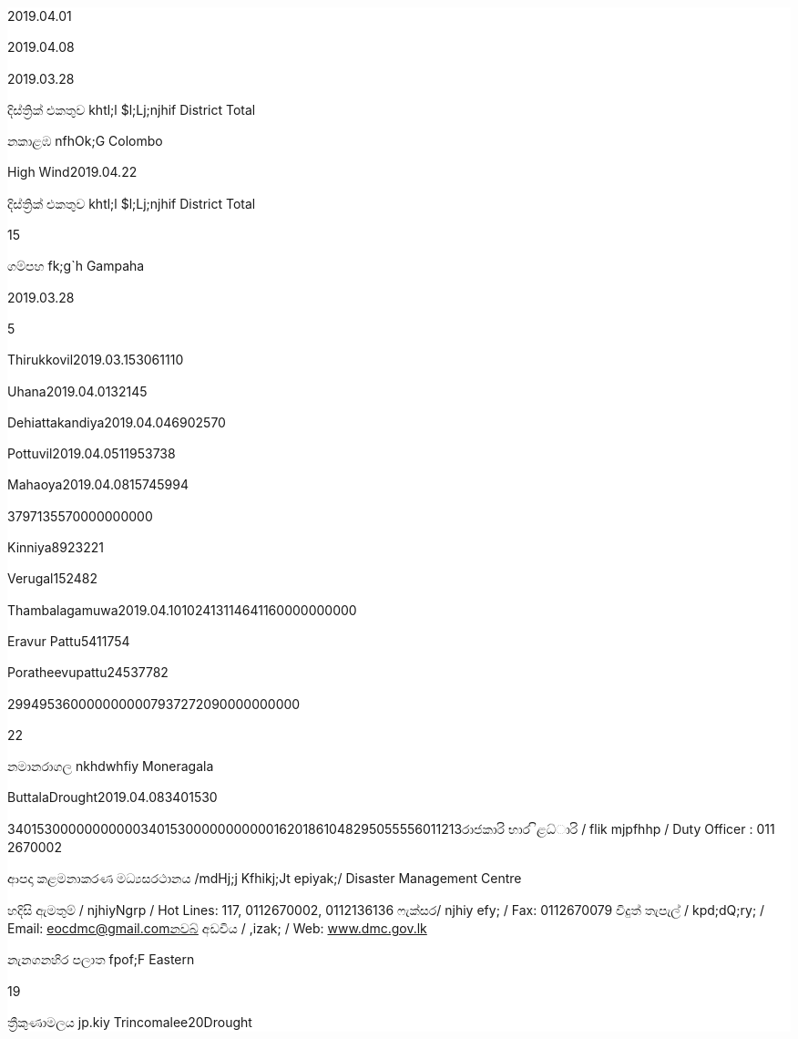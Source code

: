 2019.04.01

2019.04.08

2019.03.28

දිස්ත්‍රික් එකතුව khtl;l $l;Lj;njhif District Total

නකාළඹ nfhOk;G Colombo

High Wind2019.04.22

දිස්ත්‍රික් එකතුව khtl;l $l;Lj;njhif District Total

15

ගම්පහ fk;g`h Gampaha

2019.03.28

5

Thirukkovil2019.03.153061110

Uhana2019.04.0132145

Dehiattakandiya2019.04.046902570

Pottuvil2019.04.0511953738

Mahaoya2019.04.0815745994

3797135570000000000

Kinniya8923221

Verugal152482

Thambalagamuwa2019.04.10102413114641160000000000

Eravur Pattu5411754

Poratheevupattu24537782

2994953600000000007937272090000000000

22

නමානරාගල nkhdwhfiy Moneragala

ButtalaDrought2019.04.083401530

340153000000000003401530000000000016201861048295055556011213රාජකාරි භාර ිළධ්‍ාරි / flik mjpfhhp / Duty Officer : 011 2670002

ආපදා කළමනාකරණ මධ්‍යසරථානය /mdHj;j Kfhikj;Jt epiyak;/ Disaster Management Centre

හදිසි ඇමතුම් / njhiyNgrp / Hot Lines: 117, 0112670002, 0112136136 ෆැක්සර/ njhiy efy; / Fax: 0112670079 විදුත් තැපැල් / kpd;dQ;ry; / Email: eocdmc@gmail.comනවබ් අඩවිය / ,izak; / Web: www.dmc.gov.lk

නැනගනහිර පලාත fpof;F Eastern

19

ත්‍රීකුණාමලය jp.kiy Trincomalee20Drought

